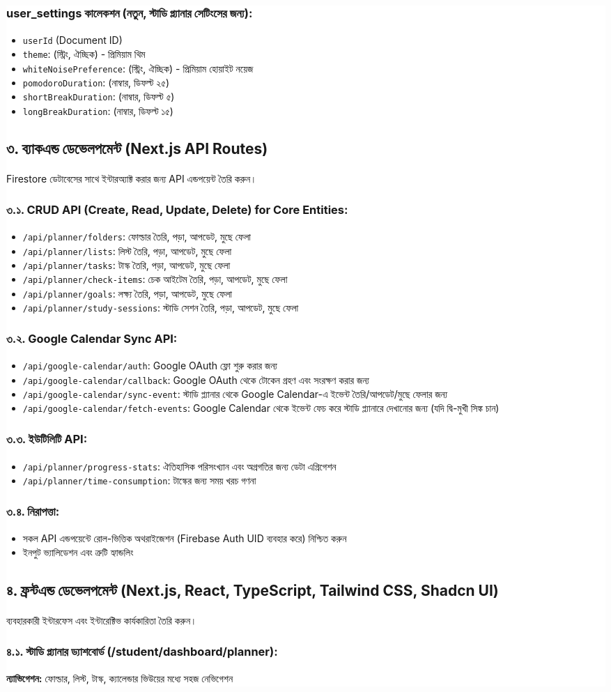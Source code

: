 ### user_settings কালেকশন (নতুন, স্টাডি প্ল্যানার সেটিংসের জন্য):
- `userId` (Document ID)
- `theme`: (স্ট্রিং, ঐচ্ছিক) - প্রিমিয়াম থিম
- `whiteNoisePreference`: (স্ট্রিং, ঐচ্ছিক) - প্রিমিয়াম হোয়াইট নয়েজ
- `pomodoroDuration`: (নাম্বার, ডিফল্ট ২৫)
- `shortBreakDuration`: (নাম্বার, ডিফল্ট ৫)
- `longBreakDuration`: (নাম্বার, ডিফল্ট ১৫)

## ৩. ব্যাকএন্ড ডেভেলপমেন্ট (Next.js API Routes)

Firestore ডেটাবেসের সাথে ইন্টারঅ্যাক্ট করার জন্য API এন্ডপয়েন্ট তৈরি করুন।

### ৩.১. CRUD API (Create, Read, Update, Delete) for Core Entities:

- `/api/planner/folders`: ফোল্ডার তৈরি, পড়া, আপডেট, মুছে ফেলা
- `/api/planner/lists`: লিস্ট তৈরি, পড়া, আপডেট, মুছে ফেলা
- `/api/planner/tasks`: টাস্ক তৈরি, পড়া, আপডেট, মুছে ফেলা
- `/api/planner/check-items`: চেক আইটেম তৈরি, পড়া, আপডেট, মুছে ফেলা
- `/api/planner/goals`: লক্ষ্য তৈরি, পড়া, আপডেট, মুছে ফেলা
- `/api/planner/study-sessions`: স্টাডি সেশন তৈরি, পড়া, আপডেট, মুছে ফেলা

### ৩.২. Google Calendar Sync API:

- `/api/google-calendar/auth`: Google OAuth ফ্লো শুরু করার জন্য
- `/api/google-calendar/callback`: Google OAuth থেকে টোকেন গ্রহণ এবং সংরক্ষণ করার জন্য
- `/api/google-calendar/sync-event`: স্টাডি প্ল্যানার থেকে Google Calendar-এ ইভেন্ট তৈরি/আপডেট/মুছে ফেলার জন্য
- `/api/google-calendar/fetch-events`: Google Calendar থেকে ইভেন্ট ফেচ করে স্টাডি প্ল্যানারে দেখানোর জন্য (যদি দ্বি-মুখী সিঙ্ক চান)

### ৩.৩. ইউটিলিটি API:

- `/api/planner/progress-stats`: ঐতিহাসিক পরিসংখ্যান এবং অগ্রগতির জন্য ডেটা এগ্রিগেশন
- `/api/planner/time-consumption`: টাস্কের জন্য সময় খরচ গণনা

### ৩.৪. নিরাপত্তা:

- সকল API এন্ডপয়েন্টে রোল-ভিত্তিক অথরাইজেশন (Firebase Auth UID ব্যবহার করে) নিশ্চিত করুন
- ইনপুট ভ্যালিডেশন এবং ত্রুটি হ্যান্ডলিং

## ৪. ফ্রন্টএন্ড ডেভেলপমেন্ট (Next.js, React, TypeScript, Tailwind CSS, Shadcn UI)

ব্যবহারকারী ইন্টারফেস এবং ইন্টারেক্টিভ কার্যকারিতা তৈরি করুন।

### ৪.১. স্টাডি প্ল্যানার ড্যাশবোর্ড (/student/dashboard/planner):

**ন্যাভিগেশন:** ফোল্ডার, লিস্ট, টাস্ক, ক্যালেন্ডার ভিউয়ের মধ্যে সহজ নেভিগেশন
